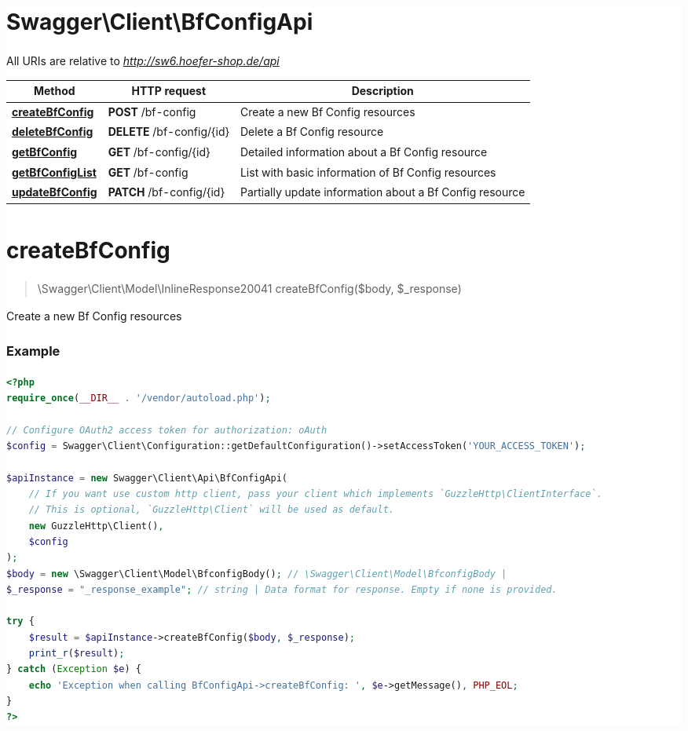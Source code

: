 # Swagger\Client\BfConfigApi

All URIs are relative to *http://sw6.hoefer-shop.de/api*

Method | HTTP request | Description
------------- | ------------- | -------------
[**createBfConfig**](BfConfigApi.md#createbfconfig) | **POST** /bf-config | Create a new Bf Config resources
[**deleteBfConfig**](BfConfigApi.md#deletebfconfig) | **DELETE** /bf-config/{id} | Delete a Bf Config resource
[**getBfConfig**](BfConfigApi.md#getbfconfig) | **GET** /bf-config/{id} | Detailed information about a Bf Config resource
[**getBfConfigList**](BfConfigApi.md#getbfconfiglist) | **GET** /bf-config | List with basic information of Bf Config resources
[**updateBfConfig**](BfConfigApi.md#updatebfconfig) | **PATCH** /bf-config/{id} | Partially update information about a Bf Config resource

# **createBfConfig**
> \Swagger\Client\Model\InlineResponse20041 createBfConfig($body, $_response)

Create a new Bf Config resources

### Example
```php
<?php
require_once(__DIR__ . '/vendor/autoload.php');

// Configure OAuth2 access token for authorization: oAuth
$config = Swagger\Client\Configuration::getDefaultConfiguration()->setAccessToken('YOUR_ACCESS_TOKEN');

$apiInstance = new Swagger\Client\Api\BfConfigApi(
    // If you want use custom http client, pass your client which implements `GuzzleHttp\ClientInterface`.
    // This is optional, `GuzzleHttp\Client` will be used as default.
    new GuzzleHttp\Client(),
    $config
);
$body = new \Swagger\Client\Model\BfconfigBody(); // \Swagger\Client\Model\BfconfigBody | 
$_response = "_response_example"; // string | Data format for response. Empty if none is provided.

try {
    $result = $apiInstance->createBfConfig($body, $_response);
    print_r($result);
} catch (Exception $e) {
    echo 'Exception when calling BfConfigApi->createBfConfig: ', $e->getMessage(), PHP_EOL;
}
?>
```
